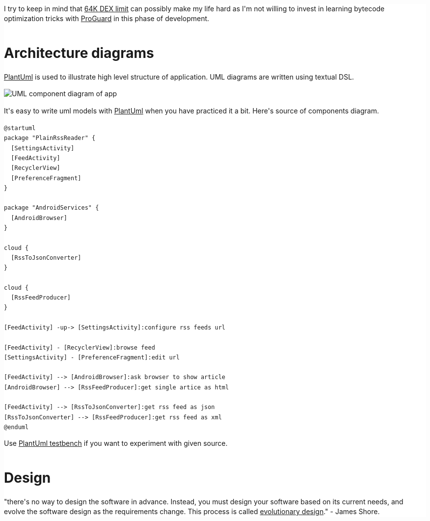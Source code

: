 I try to keep in mind that [64K DEX limit] can possibly make my life hard as I'm not willing to invest in learning bytecode optimization tricks with [ProGuard] in this phase of development.

# Architecture diagrams

[PlantUml] is used to illustrate high level structure of application. UML diagrams are written using textual DSL. 

![UML component diagram of app]

It's easy to write uml models with [PlantUml] when you have practiced it a bit. Here's source of components diagram.

```
@startuml
package "PlainRssReader" {
  [SettingsActivity]
  [FeedActivity] 
  [RecyclerView]
  [PreferenceFragment]
}

package "AndroidServices" {
  [AndroidBrowser] 
}

cloud {
  [RssToJsonConverter]
}

cloud {
  [RssFeedProducer]
}

[FeedActivity] -up-> [SettingsActivity]:configure rss feeds url

[FeedActivity] - [RecyclerView]:browse feed
[SettingsActivity] - [PreferenceFragment]:edit url

[FeedActivity] --> [AndroidBrowser]:ask browser to show article 
[AndroidBrowser] --> [RssFeedProducer]:get single artice as html

[FeedActivity] --> [RssToJsonConverter]:get rss feed as json
[RssToJsonConverter] --> [RssFeedProducer]:get rss feed as xml
@enduml
```
Use [PlantUml testbench] if you want to experiment with given source.

# Design

"there's no way to design the software in advance. Instead, you must design your software based on its current needs, and evolve the software design as the requirements change. This process is called [evolutionary design]." - James Shore.


[Coursera Android Programming Capstone]: https://www.coursera.org/learn/aadcapstone/home/welcome "Coursera Android Capstone"
[yEd]: https://www.yworks.com/products/yed "yEd diagramming software"
[use recycler-view]: https://willowtreeapps.com/ideas/android-fundamentals-working-with-the-recyclerview-adapter-and-viewholder-pattern/ "how to use recycler view, adapter and holder"
[use preferences]: http://www.cs.dartmouth.edu/~campbell/cs65/lecture12/lecture12.html "how to use preferences fragment"
[Background processing best practices]: https://developer.android.com/training/best-background.html "Background processing"
[Android studio]: https://developer.android.com/studio/preview/index.html "Android studio 3.0 RC1"
[Java 8 support]: https://developer.android.com/studio/write/java8-support.html "Android studio java 8 support"
[API-level 16]: https://developer.android.com/about/versions/android-4.1.html "Android 4.1 / Api-level 16"
[API-level 19]: https://developer.android.com/about/versions/android-4.4.html "Android 4.4 / Api-level 19"
[API-level 24]: https://developer.android.com/about/versions/nougat/android-7.0.html "Android 7.0 / Api-level 24"
[Android devices]: https://developer.android.com/about/dashboards/index.html "Android devices in use"
[Default feed]: http://rss.nytimes.com/services/xml/rss/nyt/Science.xml "Ny Times science feed"
[rss2json]: https://rss2json.com "rss xml to json converter"
[marvel app]: https://marvelapp.com/ "Mockups for iOs, Android, Web, etc."
[Software architecture]: https://kylecordes.com/2015/fowler-software-architecture
[evolutionary design]: http://www.jamesshore.com/In-the-News/Evolutionary-Design-Illustrated-Video.html "Evolutionary desing"
[PlantUml]: http://plantuml.com/ "Fantastic text based modeling tool"
[PlantUml testbench]: www.plantuml.com/plantuml/ "simple service to verify PlantUml markup"
[Reverse engineering UML model with Andoid studio]: https://stackoverflow.com/questions/17123384/how-to-generate-class-diagram-uml-on-android-studio/36823007#36823007 "Reverse engineering UML model with Andoid studio"
[SimpleUMLCe]: https://plugins.jetbrains.com/plugin/4946-simpleumlce "very simple uml diagramming tool"
[Android architecture components]: https://developer.android.com/topic/libraries/architecture/index.html "Android architecure components by Google"
[LiveData patterns and antipatterns]: https://medium.com/google-developers/viewmodels-and-livedata-patterns-antipatterns-21efaef74a54
[Android arhitecture blueprints]: https://github.com/googlesamples/android-architecture
[Android architecture guide]: https://developer.android.com/topic/libraries/architecture/guide.html
[Android architecture components codelab]: https://codelabs.developers.google.com/codelabs/build-app-with-arch-components/index.html#0
[Room]: https://developer.android.com/topic/libraries/architecture/room.html "Room persistence library"
[Room tutorial]: http://www.vogella.com/tutorials/AndroidSQLite/article.html
[Room codelab]: https://codelabs.developers.google.com/codelabs/android-persistence/
[Room testing]: https://commonsware.com/AndroidArch/previews/testing-room
[Android lifecycles codelab]: https://codelabs.developers.google.com/codelabs/android-lifecycles/
[ViewModel]: https://developer.android.com/topic/libraries/architecture/viewmodel.html
[LiveData]: https://developer.android.com/topic/libraries/architecture/livedata.html
[Dagger]: https://google.github.io/dagger/ "dependency injection done with generated classes"
[HttpUrlConnection]: https://stackoverflow.com/questions/8654876/http-get-using-android-httpurlconnection "low level http usage"
[okHttp documentation]: http://square.github.io/okhttp/ "documentation of okHttp"
[okHttp]: https://github.com/square/okhttp "simple api for http operations"
[okIo]: https://github.com/square/okio "extension of java io libraries"
[Retrofit]: http://square.github.io/retrofit/ "simplify http api's"
[Volley]: https://developer.android.com/training/volley/index.html "operations as queue"
[Volley tutorial]: https://www.sitepoint.com/volley-a-networking-library-for-android/
[Http get with Volley]: https://developer.android.com/training/volley/simple.html
[Android annotations]: http://androidannotations.org/ "annotation processor and code generator for boilerplate code"
[Guava]: https://github.com/google/guava "Google guava is handy toolbox"
[64K DEX limit]: https://developer.android.com/studio/build/multidex.html "Method table limit on Dalvik Executables"
[ProGuard]: https://www.guardsquare.com/en/proguard "Bytecode optimization and obfuscation tools"
[Content provider]: https://developer.android.com/guide/topics/providers/content-providers.html "Content provider documentation"
[Sample content provider]: https://github.com/googlesamples/android-architecture-components/blob/master/PersistenceContentProviderSample/app/src/main/java/com/example/android/contentprovidersample/provider/SampleContentProvider.java "Sample content provider"
[SQLite]: https://www.sqlite.org/ "Low footprint embedded database"
[GSON]: https://github.com/google/gson "Googles serialization library"
[AutoValue]: https://github.com/google/auto/tree/master/value "AutoValue for generation of Value objects"
[AutoValue issue]: https://developer.android.com/topic/libraries/architecture/room.html "AutoValue Room integration blocker"
[Lombok]: https://projectlombok.org/features/Data "Lombok data annotation"
[Lombok issue]: https://github.com/googlesamples/android-architecture-components/issues/120 "Lombok Room integration blocker"
[Configuration chages]: https://developer.android.com/guide/topics/resources/runtime-changes.html "When activity is killed and recreated"
[IntentService-vs-AsyncTask 1]: https://android.jlelse.eu/using-intentservice-vs-asynctask-in-android-2fec1b853ff4 "how to run background processes"
[IntentService-vs-AsyncTask 2]: https://medium.com/@skidanolegs/asynctask-vs-intentservice-1-example-without-code-5250bea6bdae "how to run background processes"
[AsyncTask problems]: http://bon-app-etit.blogspot.de/2013/04/the-dark-side-of-asynctask.html
[Loaders]: https://developer.android.com/guide/components/loaders.html
[Next Billion Users]: https://www.youtube.com/watch?v=70WqJxymPr8&list=PL5G-TQp5op5qVE2mKqFlBnvbwsWFEwkFs&index=8 "Online / Offline problem"
[UML component diagram of app]: https://github.com/nikkijuk/PlainRssReader/blob/master/docs/PlainRssReader-components.png "Apps components"
[UML use case diagram of app]: https://github.com/nikkijuk/PlainRssReader/blob/master/docs/PlainRssReader-UseCases.png "Apps use cases"
[UML class diagram of feed model]: https://github.com/nikkijuk/PlainRssReader/blob/master/docs/feed-model.png "Feeds model classes"
[list]: https://github.com/nikkijuk/PlainRssReader/blob/master/docs/news-list.png "List of feeds"
[item]: https://github.com/nikkijuk/PlainRssReader/blob/master/docs/news-item.png "Feed item"
[settings]: https://github.com/nikkijuk/PlainRssReader/blob/master/docs/settings.png "Settings"
[settings-url]: https://github.com/nikkijuk/PlainRssReader/blob/master/docs/settings-url.png "Set feed url"
[mockup-list]: https://github.com/nikkijuk/PlainRssReader/blob/master/docs/marvel-mockup-list.png "Mockup: List of feeds"
[mockup-item]: https://github.com/nikkijuk/PlainRssReader/blob/master/docs/marvel-mockup-item.png "Mockup: Feed item"
[mockup-settings]: https://github.com/nikkijuk/PlainRssReader/blob/master/docs/marvel-mockup-settings.png "Mockup: Settings"
[PlainRssReader]: https://github.com/nikkijuk/PlainRssReader